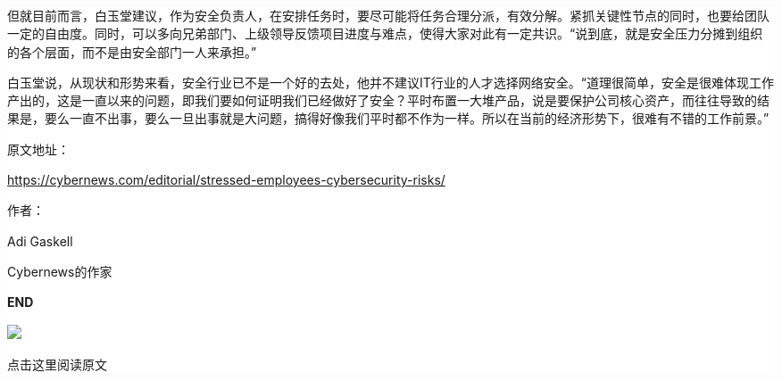 但就目前而言，白玉堂建议，作为安全负责人，在安排任务时，要尽可能将任务合理分派，有效分解。紧抓关键性节点的同时，也要给团队一定的自由度。同时，可以多向兄弟部门、上级领导反馈项目进度与难点，使得大家对此有一定共识。“说到底，就是安全压力分摊到组织的各个层面，而不是由安全部门一人来承担。”  
  
白玉堂说，从现状和形势来看，安全行业已不是一个好的去处，他并不建议IT行业的人才选择网络安全。“道理很简单，安全是很难体现工作产出的，这是一直以来的问题，即我们要如何证明我们已经做好了安全？平时布置一大堆产品，说是要保护公司核心资产，而往往导致的结果是，要么一直不出事，要么一旦出事就是大问题，搞得好像我们平时都不作为一样。所以在当前的经济形势下，很难有不错的工作前景。”  
  
  
  
  
原文地址：  
  
https://cybernews.com/editorial/stressed-employees-cybersecurity-risks/  
  
作者：  
  
Adi Gaskell     
  
Cybernews的作家  
  
  
**END**  
  
  
  
  
  
![](https://mmbiz.qpic.cn/mmbiz_jpg/5eH7xATwT3icpLmjpDSQkXx16oAygiaJncnia0kl72sBlgJQlKdaWJ6GQnULdjmQ7McMvLAUBmCOeXnSkHjjM5QSQ/640?wx_fmt=jpeg&from=appmsg&wxfrom=5&wx_lazy=1&wx_co=1 "")  
  
  
点击这里阅读原文  
  
